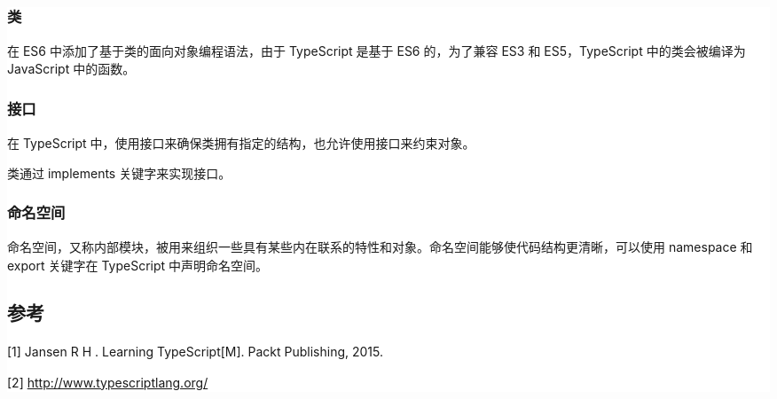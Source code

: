 ### 类
在 ES6 中添加了基于类的面向对象编程语法，由于 TypeScript 是基于 ES6 的，为了兼容 ES3 和 ES5，TypeScript 中的类会被编译为 JavaScript 中的函数。

### 接口
在 TypeScript 中，使用接口来确保类拥有指定的结构，也允许使用接口来约束对象。

类通过 implements 关键字来实现接口。

### 命名空间
命名空间，又称内部模块，被用来组织一些具有某些内在联系的特性和对象。命名空间能够使代码结构更清晰，可以使用 namespace 和 export 关键字在 TypeScript 中声明命名空间。











## 参考
[1] Jansen R H . Learning TypeScript[M]. Packt Publishing, 2015.

[2] http://www.typescriptlang.org/